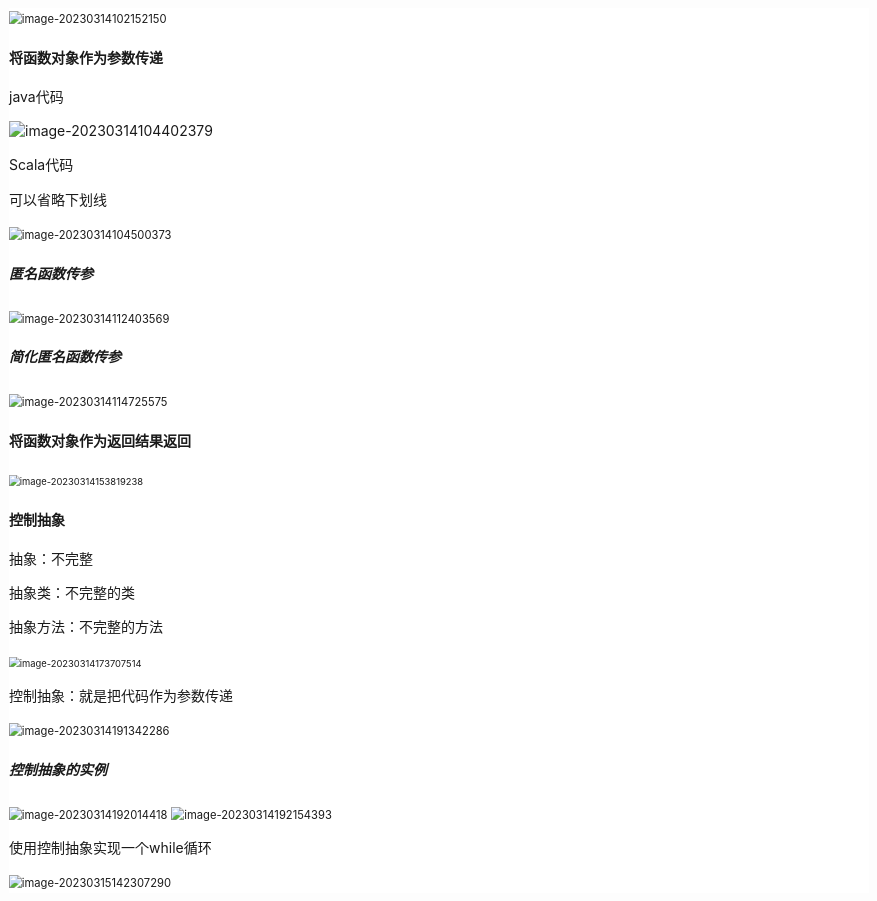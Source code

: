 
<img src="https://cdn.jsdelivr.net/gh/ECNU-Howie/Images/img/image-20230314102152150.png" alt="image-20230314102152150" style="zoom:80%;" />

#### 将函数对象作为参数传递

java代码

![image-20230314104402379](https://cdn.jsdelivr.net/gh/ECNU-Howie/Images/img/image-20230314104402379.png)

Scala代码

可以省略下划线

<img src="https://cdn.jsdelivr.net/gh/ECNU-Howie/Images/img/image-20230314104500373.png" alt="image-20230314104500373" style="zoom:80%;" />

##### 匿名函数传参

<img src="https://cdn.jsdelivr.net/gh/ECNU-Howie/Images/img/image-20230314112403569.png" alt="image-20230314112403569" style="zoom:80%;" />



##### 简化匿名函数传参

<img src="https://cdn.jsdelivr.net/gh/ECNU-Howie/Images/img/image-20230314114725575.png" alt="image-20230314114725575" style="zoom:80%;" />



#### 将函数对象作为返回结果返回

<img src="https://cdn.jsdelivr.net/gh/ECNU-Howie/Images/img/image-20230314153819238.png" alt="image-20230314153819238" style="zoom:67%;" />

#### 控制抽象

抽象：不完整

抽象类：不完整的类

抽象方法：不完整的方法

<img src="https://cdn.jsdelivr.net/gh/ECNU-Howie/Images/img/image-20230314173707514.png" alt="image-20230314173707514" style="zoom: 67%;" />

控制抽象：就是把代码作为参数传递

<img src="https://cdn.jsdelivr.net/gh/ECNU-Howie/Images/img/image-20230314191342286.png" alt="image-20230314191342286" style="zoom:80%;" />

##### 控制抽象的实例

<img src="https://cdn.jsdelivr.net/gh/ECNU-Howie/Images/img/image-20230314192014418.png" alt="image-20230314192014418" style="zoom:80%;" />

<img src="https://cdn.jsdelivr.net/gh/ECNU-Howie/Images/img/image-20230314192154393.png" alt="image-20230314192154393" style="zoom:80%;" />

使用控制抽象实现一个while循环

<img src="https://cdn.jsdelivr.net/gh/ECNU-Howie/Images/img/image-20230315142307290.png" alt="image-20230315142307290" style="zoom: 80%;" />

